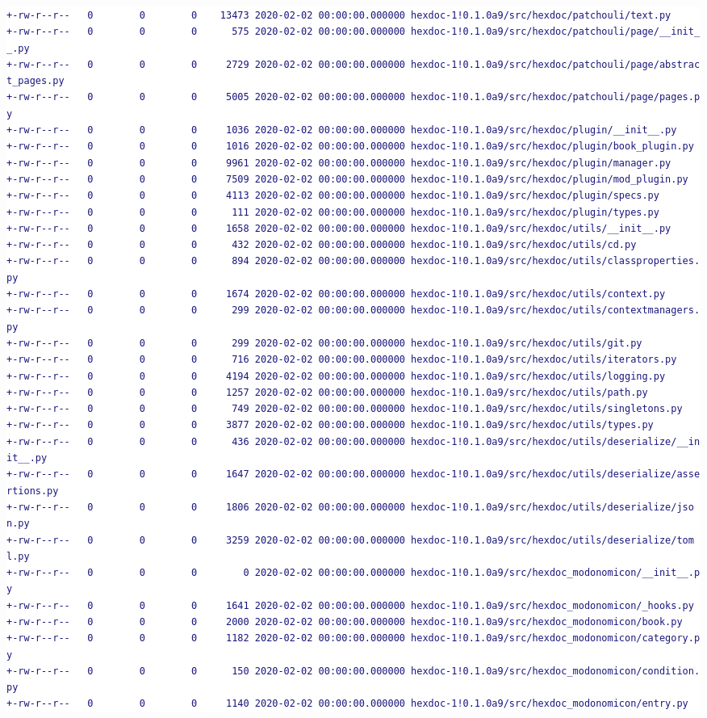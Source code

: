 ```diff
+-rw-r--r--   0        0        0    13473 2020-02-02 00:00:00.000000 hexdoc-1!0.1.0a9/src/hexdoc/patchouli/text.py
+-rw-r--r--   0        0        0      575 2020-02-02 00:00:00.000000 hexdoc-1!0.1.0a9/src/hexdoc/patchouli/page/__init__.py
+-rw-r--r--   0        0        0     2729 2020-02-02 00:00:00.000000 hexdoc-1!0.1.0a9/src/hexdoc/patchouli/page/abstract_pages.py
+-rw-r--r--   0        0        0     5005 2020-02-02 00:00:00.000000 hexdoc-1!0.1.0a9/src/hexdoc/patchouli/page/pages.py
+-rw-r--r--   0        0        0     1036 2020-02-02 00:00:00.000000 hexdoc-1!0.1.0a9/src/hexdoc/plugin/__init__.py
+-rw-r--r--   0        0        0     1016 2020-02-02 00:00:00.000000 hexdoc-1!0.1.0a9/src/hexdoc/plugin/book_plugin.py
+-rw-r--r--   0        0        0     9961 2020-02-02 00:00:00.000000 hexdoc-1!0.1.0a9/src/hexdoc/plugin/manager.py
+-rw-r--r--   0        0        0     7509 2020-02-02 00:00:00.000000 hexdoc-1!0.1.0a9/src/hexdoc/plugin/mod_plugin.py
+-rw-r--r--   0        0        0     4113 2020-02-02 00:00:00.000000 hexdoc-1!0.1.0a9/src/hexdoc/plugin/specs.py
+-rw-r--r--   0        0        0      111 2020-02-02 00:00:00.000000 hexdoc-1!0.1.0a9/src/hexdoc/plugin/types.py
+-rw-r--r--   0        0        0     1658 2020-02-02 00:00:00.000000 hexdoc-1!0.1.0a9/src/hexdoc/utils/__init__.py
+-rw-r--r--   0        0        0      432 2020-02-02 00:00:00.000000 hexdoc-1!0.1.0a9/src/hexdoc/utils/cd.py
+-rw-r--r--   0        0        0      894 2020-02-02 00:00:00.000000 hexdoc-1!0.1.0a9/src/hexdoc/utils/classproperties.py
+-rw-r--r--   0        0        0     1674 2020-02-02 00:00:00.000000 hexdoc-1!0.1.0a9/src/hexdoc/utils/context.py
+-rw-r--r--   0        0        0      299 2020-02-02 00:00:00.000000 hexdoc-1!0.1.0a9/src/hexdoc/utils/contextmanagers.py
+-rw-r--r--   0        0        0      299 2020-02-02 00:00:00.000000 hexdoc-1!0.1.0a9/src/hexdoc/utils/git.py
+-rw-r--r--   0        0        0      716 2020-02-02 00:00:00.000000 hexdoc-1!0.1.0a9/src/hexdoc/utils/iterators.py
+-rw-r--r--   0        0        0     4194 2020-02-02 00:00:00.000000 hexdoc-1!0.1.0a9/src/hexdoc/utils/logging.py
+-rw-r--r--   0        0        0     1257 2020-02-02 00:00:00.000000 hexdoc-1!0.1.0a9/src/hexdoc/utils/path.py
+-rw-r--r--   0        0        0      749 2020-02-02 00:00:00.000000 hexdoc-1!0.1.0a9/src/hexdoc/utils/singletons.py
+-rw-r--r--   0        0        0     3877 2020-02-02 00:00:00.000000 hexdoc-1!0.1.0a9/src/hexdoc/utils/types.py
+-rw-r--r--   0        0        0      436 2020-02-02 00:00:00.000000 hexdoc-1!0.1.0a9/src/hexdoc/utils/deserialize/__init__.py
+-rw-r--r--   0        0        0     1647 2020-02-02 00:00:00.000000 hexdoc-1!0.1.0a9/src/hexdoc/utils/deserialize/assertions.py
+-rw-r--r--   0        0        0     1806 2020-02-02 00:00:00.000000 hexdoc-1!0.1.0a9/src/hexdoc/utils/deserialize/json.py
+-rw-r--r--   0        0        0     3259 2020-02-02 00:00:00.000000 hexdoc-1!0.1.0a9/src/hexdoc/utils/deserialize/toml.py
+-rw-r--r--   0        0        0        0 2020-02-02 00:00:00.000000 hexdoc-1!0.1.0a9/src/hexdoc_modonomicon/__init__.py
+-rw-r--r--   0        0        0     1641 2020-02-02 00:00:00.000000 hexdoc-1!0.1.0a9/src/hexdoc_modonomicon/_hooks.py
+-rw-r--r--   0        0        0     2000 2020-02-02 00:00:00.000000 hexdoc-1!0.1.0a9/src/hexdoc_modonomicon/book.py
+-rw-r--r--   0        0        0     1182 2020-02-02 00:00:00.000000 hexdoc-1!0.1.0a9/src/hexdoc_modonomicon/category.py
+-rw-r--r--   0        0        0      150 2020-02-02 00:00:00.000000 hexdoc-1!0.1.0a9/src/hexdoc_modonomicon/condition.py
+-rw-r--r--   0        0        0     1140 2020-02-02 00:00:00.000000 hexdoc-1!0.1.0a9/src/hexdoc_modonomicon/entry.py
```